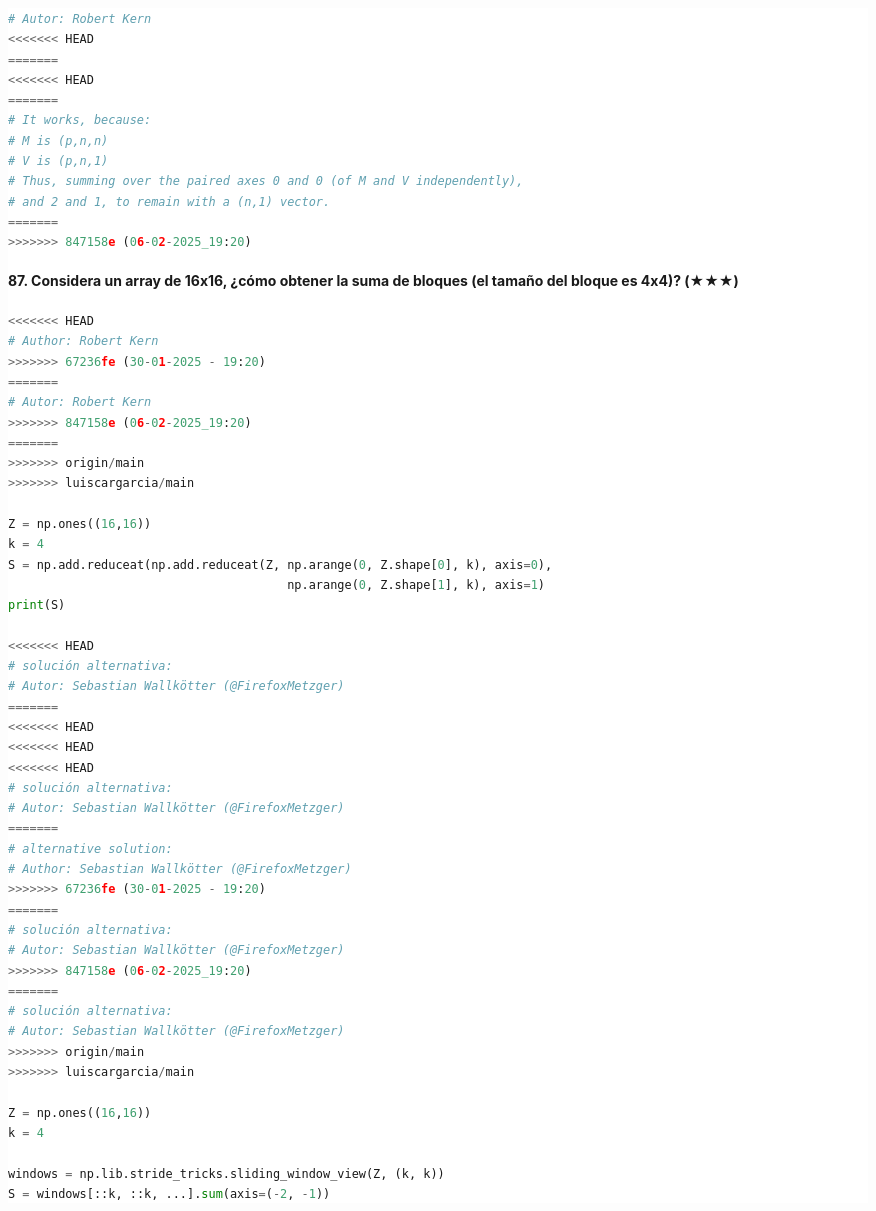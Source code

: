 
```python
# Autor: Robert Kern
<<<<<<< HEAD
=======
<<<<<<< HEAD
=======
# It works, because:
# M is (p,n,n)
# V is (p,n,1)
# Thus, summing over the paired axes 0 and 0 (of M and V independently),
# and 2 and 1, to remain with a (n,1) vector.
=======
>>>>>>> 847158e (06-02-2025_19:20)
```
#### 87. Considera un array de 16x16, ¿cómo obtener la suma de bloques (el tamaño del bloque es 4x4)? (★★★)


```python
<<<<<<< HEAD
# Author: Robert Kern
>>>>>>> 67236fe (30-01-2025 - 19:20)
=======
# Autor: Robert Kern
>>>>>>> 847158e (06-02-2025_19:20)
=======
>>>>>>> origin/main
>>>>>>> luiscargarcia/main

Z = np.ones((16,16))
k = 4
S = np.add.reduceat(np.add.reduceat(Z, np.arange(0, Z.shape[0], k), axis=0),
                                       np.arange(0, Z.shape[1], k), axis=1)
print(S)

<<<<<<< HEAD
# solución alternativa:
# Autor: Sebastian Wallkötter (@FirefoxMetzger)
=======
<<<<<<< HEAD
<<<<<<< HEAD
<<<<<<< HEAD
# solución alternativa:
# Autor: Sebastian Wallkötter (@FirefoxMetzger)
=======
# alternative solution:
# Author: Sebastian Wallkötter (@FirefoxMetzger)
>>>>>>> 67236fe (30-01-2025 - 19:20)
=======
# solución alternativa:
# Autor: Sebastian Wallkötter (@FirefoxMetzger)
>>>>>>> 847158e (06-02-2025_19:20)
=======
# solución alternativa:
# Autor: Sebastian Wallkötter (@FirefoxMetzger)
>>>>>>> origin/main
>>>>>>> luiscargarcia/main

Z = np.ones((16,16))
k = 4

windows = np.lib.stride_tricks.sliding_window_view(Z, (k, k))
S = windows[::k, ::k, ...].sum(axis=(-2, -1))

```